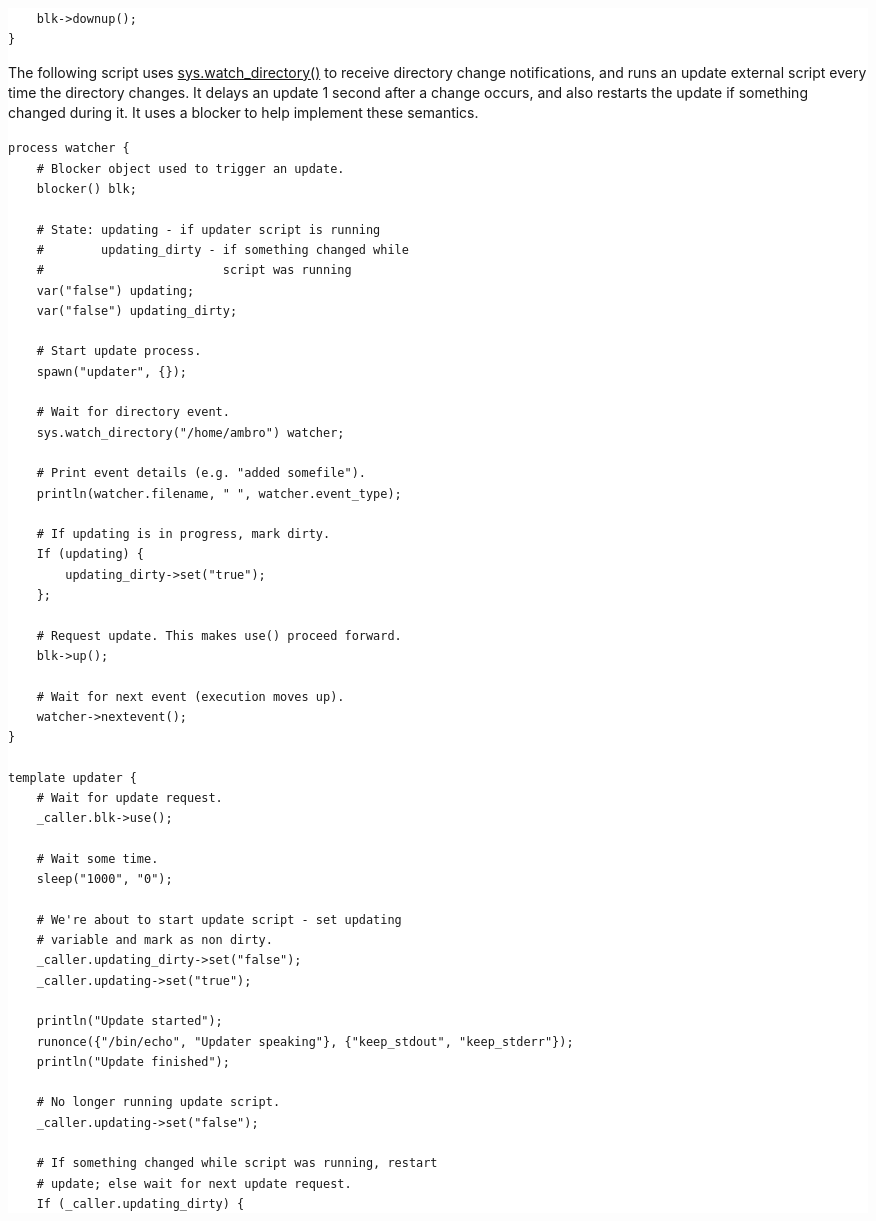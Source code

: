 ```
    blk->downup();
}
```

The following script uses [sys.watch\_directory()](http://code.google.com/p/badvpn/source/browse/trunk/ncd/modules/sys_watch_directory.c) to receive directory change notifications, and runs an update external script every time the directory changes. It delays an update 1 second after a change occurs, and also restarts the update if something changed during it. It uses a blocker to help implement these semantics.

```
process watcher {
    # Blocker object used to trigger an update.
    blocker() blk;

    # State: updating - if updater script is running
    #        updating_dirty - if something changed while
    #                         script was running
    var("false") updating;
    var("false") updating_dirty;

    # Start update process.
    spawn("updater", {});

    # Wait for directory event.
    sys.watch_directory("/home/ambro") watcher;

    # Print event details (e.g. "added somefile").
    println(watcher.filename, " ", watcher.event_type);

    # If updating is in progress, mark dirty.
    If (updating) {
        updating_dirty->set("true");
    };

    # Request update. This makes use() proceed forward.
    blk->up();

    # Wait for next event (execution moves up).
    watcher->nextevent();
}

template updater {
    # Wait for update request.
    _caller.blk->use();

    # Wait some time.
    sleep("1000", "0");

    # We're about to start update script - set updating
    # variable and mark as non dirty.
    _caller.updating_dirty->set("false");
    _caller.updating->set("true");

    println("Update started");
    runonce({"/bin/echo", "Updater speaking"}, {"keep_stdout", "keep_stderr"});
    println("Update finished");

    # No longer running update script.
    _caller.updating->set("false");

    # If something changed while script was running, restart
    # update; else wait for next update request.
    If (_caller.updating_dirty) {
```